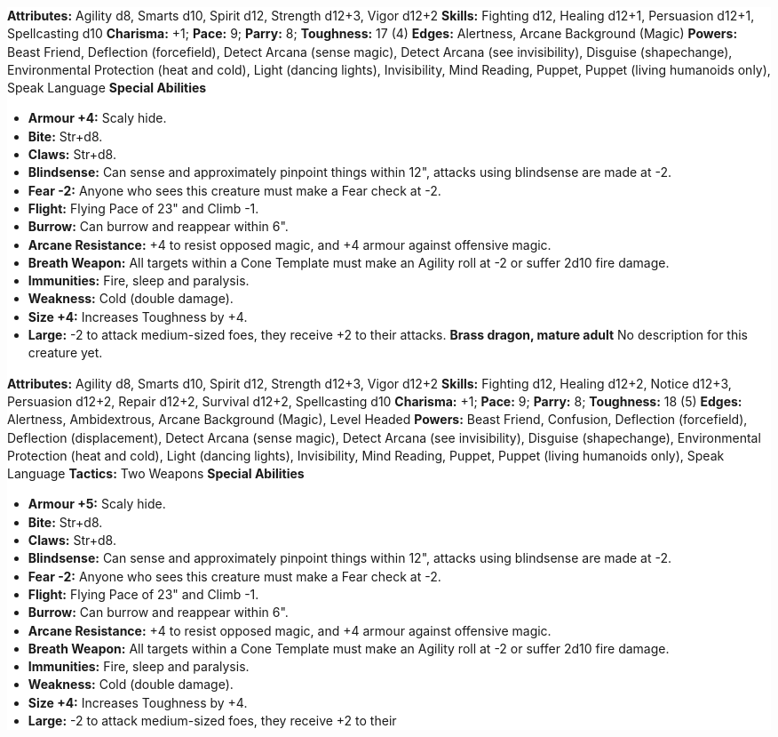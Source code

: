 **Attributes:** Agility d8, Smarts d10, Spirit d12, Strength d12+3,
Vigor d12+2
**Skills:** Fighting d12, Healing d12+1, Persuasion d12+1, Spellcasting
d10
**Charisma:** +1; **Pace:** 9; **Parry:** 8; **Toughness:** 17 (4)
**Edges:** Alertness, Arcane Background (Magic)
**Powers:** Beast Friend, Deflection (forcefield), Detect Arcana (sense
magic), Detect Arcana (see invisibility), Disguise (shapechange),
Environmental Protection (heat and cold), Light (dancing lights),
Invisibility, Mind Reading, Puppet, Puppet (living humanoids only),
Speak Language
**Special Abilities**
- **Armour +4:** Scaly hide.
- **Bite:** Str+d8.
- **Claws:** Str+d8.
- **Blindsense:** Can sense and approximately pinpoint things within
12", attacks using blindsense are made at -2.
- **Fear -2:** Anyone who sees this creature must make a Fear check at
-2.
- **Flight:** Flying Pace of 23" and Climb -1.
- **Burrow:** Can burrow and reappear within 6".
- **Arcane Resistance:** +4 to resist opposed magic, and +4 armour
against offensive magic.
- **Breath Weapon:** All targets within a Cone Template must make an
Agility roll at -2 or suffer 2d10 fire damage.
- **Immunities:** Fire, sleep and paralysis.
- **Weakness:** Cold (double damage).
- **Size +4:** Increases Toughness by +4.
- **Large:** -2 to attack medium-sized foes, they receive +2 to their
attacks.
**Brass dragon, mature adult**
No description for this creature yet.

**Attributes:** Agility d8, Smarts d10, Spirit d12, Strength d12+3,
Vigor d12+2
**Skills:** Fighting d12, Healing d12+2, Notice d12+3, Persuasion d12+2,
Repair d12+2, Survival d12+2, Spellcasting d10
**Charisma:** +1; **Pace:** 9; **Parry:** 8; **Toughness:** 18 (5)
**Edges:** Alertness, Ambidextrous, Arcane Background (Magic), Level
Headed
**Powers:** Beast Friend, Confusion, Deflection (forcefield), Deflection
(displacement), Detect Arcana (sense magic), Detect Arcana (see
invisibility), Disguise (shapechange), Environmental Protection (heat
and cold), Light (dancing lights), Invisibility, Mind Reading, Puppet,
Puppet (living humanoids only), Speak Language
**Tactics:** Two Weapons
**Special Abilities**
- **Armour +5:** Scaly hide.
- **Bite:** Str+d8.
- **Claws:** Str+d8.
- **Blindsense:** Can sense and approximately pinpoint things within
12", attacks using blindsense are made at -2.
- **Fear -2:** Anyone who sees this creature must make a Fear check at
-2.
- **Flight:** Flying Pace of 23" and Climb -1.
- **Burrow:** Can burrow and reappear within 6".
- **Arcane Resistance:** +4 to resist opposed magic, and +4 armour
against offensive magic.
- **Breath Weapon:** All targets within a Cone Template must make an
Agility roll at -2 or suffer 2d10 fire damage.
- **Immunities:** Fire, sleep and paralysis.
- **Weakness:** Cold (double damage).
- **Size +4:** Increases Toughness by +4.
- **Large:** -2 to attack medium-sized foes, they receive +2 to their